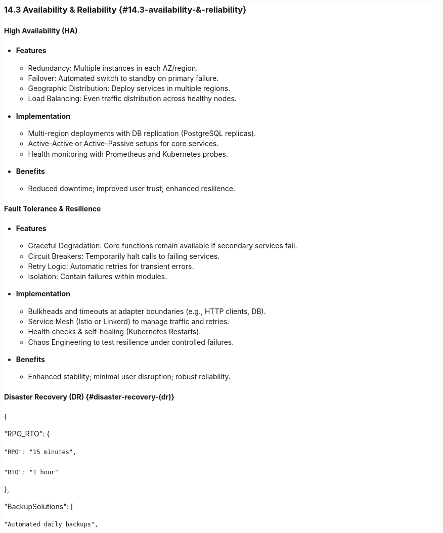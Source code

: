 ### 14.3 Availability & Reliability {#14.3-availability-&-reliability}

#### High Availability (HA)

* **Features**  
    
  * Redundancy: Multiple instances in each AZ/region.  
  * Failover: Automated switch to standby on primary failure.  
  * Geographic Distribution: Deploy services in multiple regions.  
  * Load Balancing: Even traffic distribution across healthy nodes.


* **Implementation**  
    
  * Multi-region deployments with DB replication (PostgreSQL replicas).  
  * Active-Active or Active-Passive setups for core services.  
  * Health monitoring with Prometheus and Kubernetes probes.


* **Benefits**  
    
  * Reduced downtime; improved user trust; enhanced resilience.

#### Fault Tolerance & Resilience

* **Features**  
    
  * Graceful Degradation: Core functions remain available if secondary services fail.  
  * Circuit Breakers: Temporarily halt calls to failing services.  
  * Retry Logic: Automatic retries for transient errors.  
  * Isolation: Contain failures within modules.


* **Implementation**  
    
  * Bulkheads and timeouts at adapter boundaries (e.g., HTTP clients, DB).  
  * Service Mesh (Istio or Linkerd) to manage traffic and retries.  
  * Health checks & self-healing (Kubernetes Restarts).  
  * Chaos Engineering to test resilience under controlled failures.


* **Benefits**  
    
  * Enhanced stability; minimal user disruption; robust reliability.

#### Disaster Recovery (DR) {#disaster-recovery-(dr)}

{

  "RPO\_RTO": {

    "RPO": "15 minutes",

    "RTO": "1 hour"

  },

  "BackupSolutions": \[

    "Automated daily backups",
